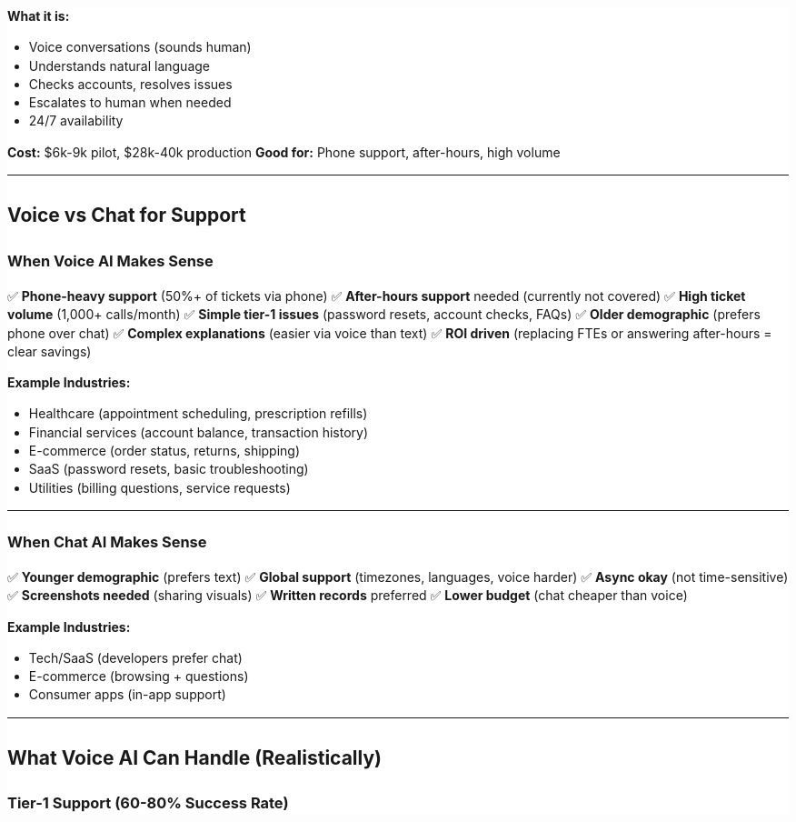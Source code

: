 **What it is:**
- Voice conversations (sounds human)
- Understands natural language
- Checks accounts, resolves issues
- Escalates to human when needed
- 24/7 availability

**Cost:** $6k-9k pilot, $28k-40k production
**Good for:** Phone support, after-hours, high volume

---

## Voice vs Chat for Support

### When Voice AI Makes Sense

✅ **Phone-heavy support** (50%+ of tickets via phone)
✅ **After-hours support** needed (currently not covered)
✅ **High ticket volume** (1,000+ calls/month)
✅ **Simple tier-1 issues** (password resets, account checks, FAQs)
✅ **Older demographic** (prefers phone over chat)
✅ **Complex explanations** (easier via voice than text)
✅ **ROI driven** (replacing FTEs or answering after-hours = clear savings)

**Example Industries:**
- Healthcare (appointment scheduling, prescription refills)
- Financial services (account balance, transaction history)
- E-commerce (order status, returns, shipping)
- SaaS (password resets, basic troubleshooting)
- Utilities (billing questions, service requests)

---

### When Chat AI Makes Sense

✅ **Younger demographic** (prefers text)
✅ **Global support** (timezones, languages, voice harder)
✅ **Async okay** (not time-sensitive)
✅ **Screenshots needed** (sharing visuals)
✅ **Written records** preferred
✅ **Lower budget** (chat cheaper than voice)

**Example Industries:**
- Tech/SaaS (developers prefer chat)
- E-commerce (browsing + questions)
- Consumer apps (in-app support)

---

## What Voice AI Can Handle (Realistically)

### Tier-1 Support (60-80% Success Rate)
